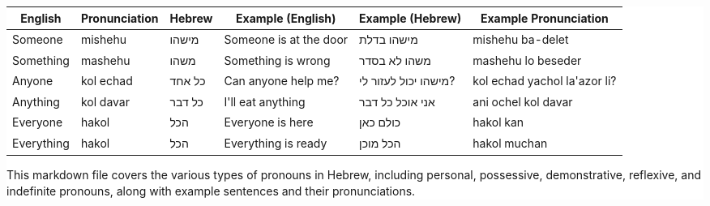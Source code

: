 | English        | Pronunciation     | Hebrew    | Example (English)        | Example (Hebrew)           | Example Pronunciation       |
|----------------|-------------------|-----------|--------------------------|----------------------------|-----------------------------|
| Someone        | mishehu           | מישהו     | Someone is at the door   | מישהו בדלת                 | mishehu ba-delet            |
| Something      | mashehu           | משהו      | Something is wrong       | משהו לא בסדר               | mashehu lo beseder          |
| Anyone         | kol echad         | כל אחד    | Can anyone help me?      | מישהו יכול לעזור לי?       | kol echad yachol la'azor li?|
| Anything       | kol davar         | כל דבר    | I'll eat anything        | אני אוכל כל דבר            | ani ochel kol davar         |
| Everyone       | hakol             | הכל       | Everyone is here         | כולם כאן                   | hakol kan                   |
| Everything     | hakol             | הכל       | Everything is ready      | הכל מוכן                   | hakol muchan                |

This markdown file covers the various types of pronouns in Hebrew, including personal, possessive, demonstrative, reflexive, and indefinite pronouns, along with example sentences and their pronunciations.

